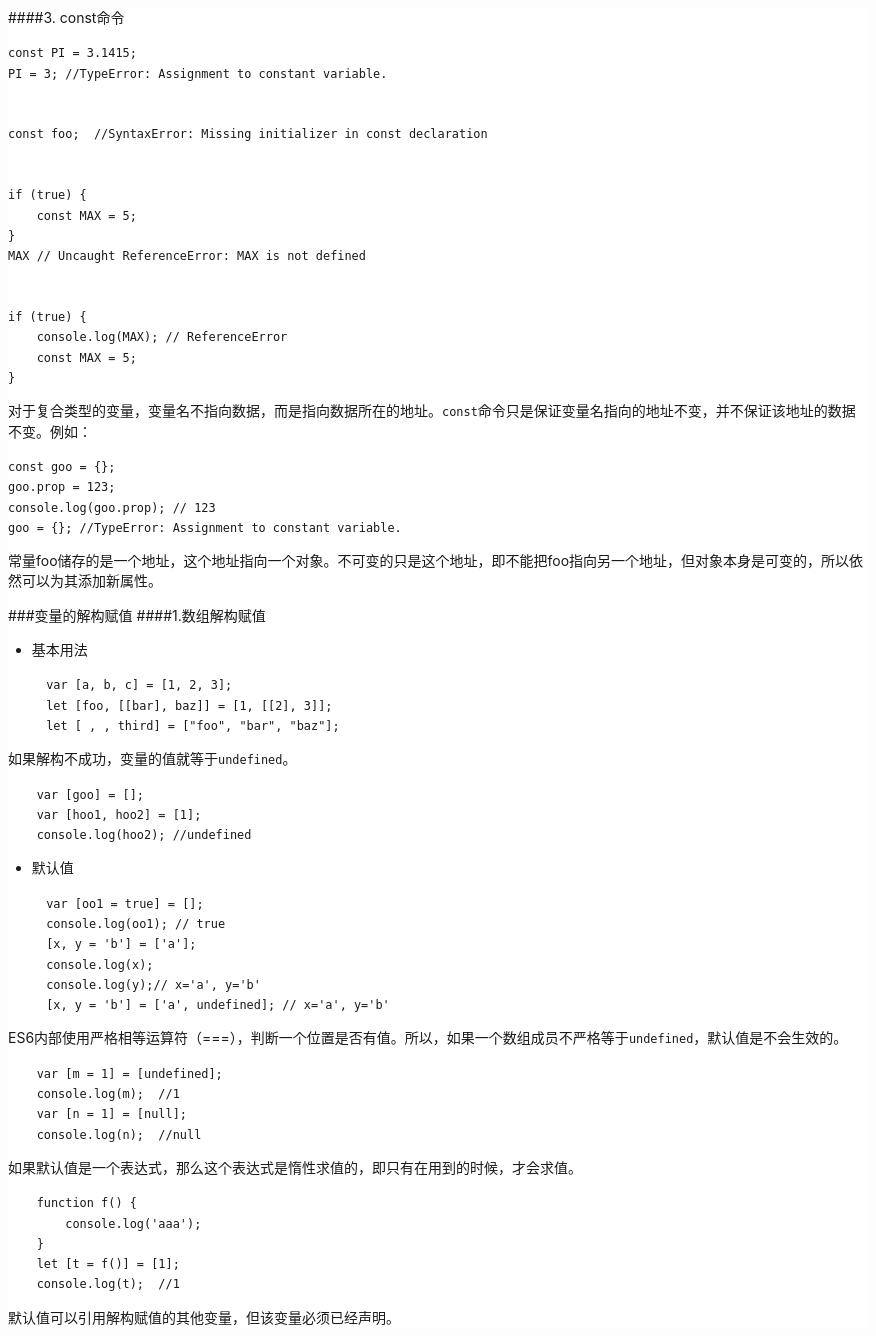 ####3. const命令

	const PI = 3.1415;
	PI = 3; //TypeError: Assignment to constant variable.
	
	
	const foo;  //SyntaxError: Missing initializer in const declaration
	
	
	if (true) {
	    const MAX = 5;
	}
	MAX // Uncaught ReferenceError: MAX is not defined
	
	
	if (true) {
	    console.log(MAX); // ReferenceError
	    const MAX = 5;
	}
	
对于复合类型的变量，变量名不指向数据，而是指向数据所在的地址。`const`命令只是保证变量名指向的地址不变，并不保证该地址的数据不变。例如：
	
	const goo = {};
	goo.prop = 123;
	console.log(goo.prop); // 123
	goo = {}; //TypeError: Assignment to constant variable.
	
常量foo储存的是一个地址，这个地址指向一个对象。不可变的只是这个地址，即不能把foo指向另一个地址，但对象本身是可变的，所以依然可以为其添加新属性。	

###变量的解构赋值
####1.数组解构赋值
* 基本用法

		var [a, b, c] = [1, 2, 3];
		let [foo, [[bar], baz]] = [1, [[2], 3]];
		let [ , , third] = ["foo", "bar", "baz"];
如果解构不成功，变量的值就等于`undefined`。

		var [goo] = [];
		var [hoo1, hoo2] = [1];
		console.log(hoo2); //undefined

* 默认值

		var [oo1 = true] = [];
		console.log(oo1); // true
		[x, y = 'b'] = ['a'];
		console.log(x);
		console.log(y);// x='a', y='b'
		[x, y = 'b'] = ['a', undefined]; // x='a', y='b'
ES6内部使用严格相等运算符（===），判断一个位置是否有值。所以，如果一个数组成员不严格等于`undefined`，默认值是不会生效的。

		var [m = 1] = [undefined];
		console.log(m);  //1
		var [n = 1] = [null];
		console.log(n);  //null			
如果默认值是一个表达式，那么这个表达式是惰性求值的，即只有在用到的时候，才会求值。

		function f() {
		    console.log('aaa');
		}
		let [t = f()] = [1];
		console.log(t);  //1			
默认值可以引用解构赋值的其他变量，但该变量必须已经声明。
